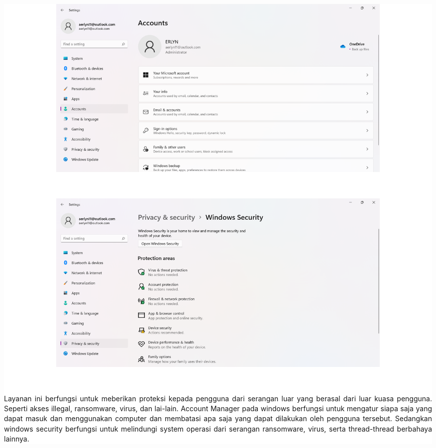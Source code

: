 <p align="center"><img src="img/TUGAS3_F9.png" width="650px"></p><br>

<p align="center"><img src="img/TUGAS3_F10.png" width="650px"></p>
<br>

<p align="justify">Layanan ini berfungsi untuk meberikan proteksi kepada pengguna dari serangan luar yang berasal dari luar kuasa pengguna. Seperti akses illegal, ransomware, virus, dan lai-lain. Account Manager pada windows berfungsi untuk mengatur siapa saja yang dapat masuk dan menggunakan computer dan membatasi apa saja yang dapat dilakukan oleh pengguna tersebut. Sedangkan windows security berfungsi untuk melindungi system operasi dari serangan ransomware, virus, serta thread-thread berbahaya lainnya.</p>
